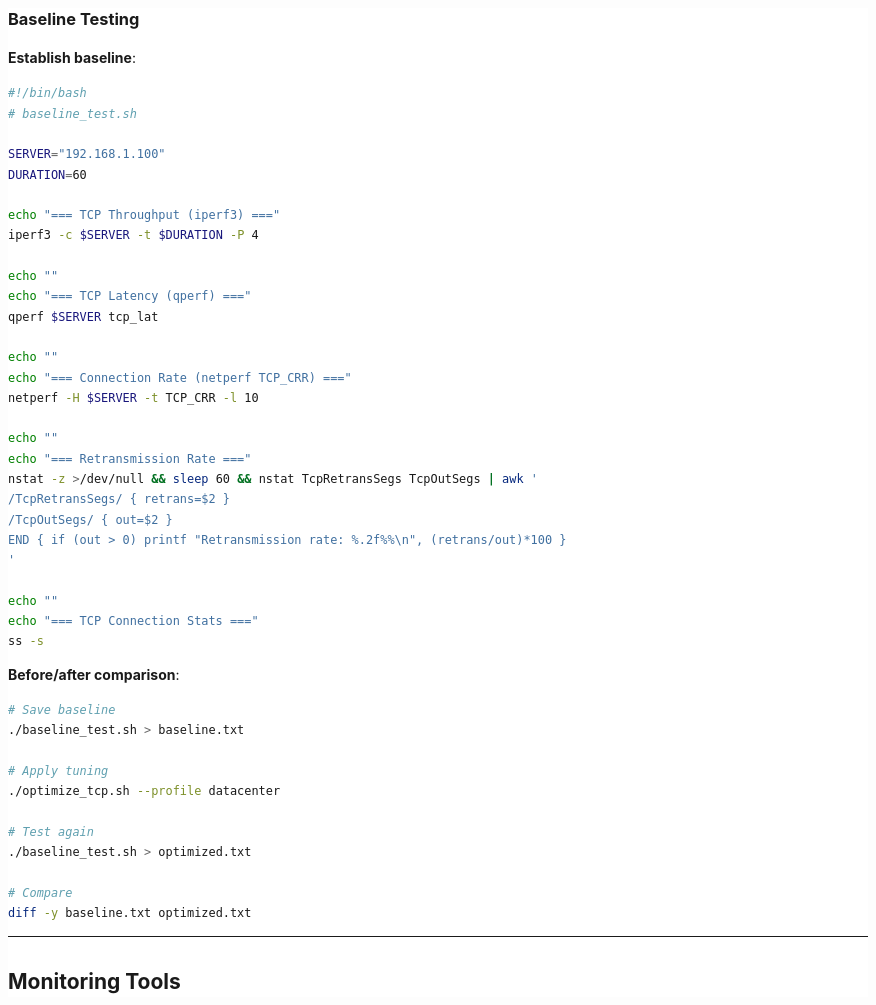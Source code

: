 ### Baseline Testing

**Establish baseline**:
```bash
#!/bin/bash
# baseline_test.sh

SERVER="192.168.1.100"
DURATION=60

echo "=== TCP Throughput (iperf3) ==="
iperf3 -c $SERVER -t $DURATION -P 4

echo ""
echo "=== TCP Latency (qperf) ==="
qperf $SERVER tcp_lat

echo ""
echo "=== Connection Rate (netperf TCP_CRR) ==="
netperf -H $SERVER -t TCP_CRR -l 10

echo ""
echo "=== Retransmission Rate ==="
nstat -z >/dev/null && sleep 60 && nstat TcpRetransSegs TcpOutSegs | awk '
/TcpRetransSegs/ { retrans=$2 }
/TcpOutSegs/ { out=$2 }
END { if (out > 0) printf "Retransmission rate: %.2f%%\n", (retrans/out)*100 }
'

echo ""
echo "=== TCP Connection Stats ==="
ss -s
```

**Before/after comparison**:
```bash
# Save baseline
./baseline_test.sh > baseline.txt

# Apply tuning
./optimize_tcp.sh --profile datacenter

# Test again
./baseline_test.sh > optimized.txt

# Compare
diff -y baseline.txt optimized.txt
```

---

## Monitoring Tools
